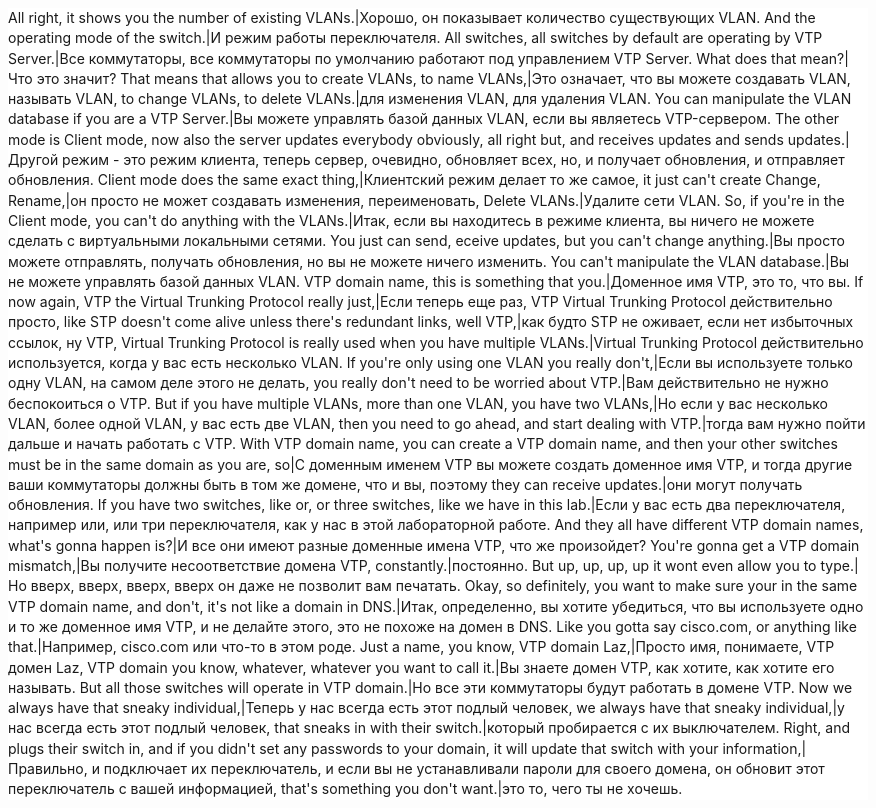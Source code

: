 All right, it shows you the number of existing VLANs.|Хорошо, он показывает количество существующих VLAN.
And the operating mode of the switch.|И режим работы переключателя.
All switches, all switches by default are operating by VTP Server.|Все коммутаторы, все коммутаторы по умолчанию работают под управлением VTP Server.
What does that mean?|Что это значит?
That means that allows you to create VLANs, to name VLANs,|Это означает, что вы можете создавать VLAN, называть VLAN,
to change VLANs, to delete VLANs.|для изменения VLAN, для удаления VLAN.
You can manipulate the VLAN database if you are a VTP Server.|Вы можете управлять базой данных VLAN, если вы являетесь VTP-сервером.
The other mode is Client mode, now also the server updates everybody obviously, all right but, and receives updates and sends updates.|Другой режим - это режим клиента, теперь сервер, очевидно, обновляет всех, но, и получает обновления, и отправляет обновления.
Client mode does the same exact thing,|Клиентский режим делает то же самое,
it just can't create Change, Rename,|он просто не может создавать изменения, переименовать,
Delete VLANs.|Удалите сети VLAN.
So, if you're in the Client mode, you can't do anything with the VLANs.|Итак, если вы находитесь в режиме клиента, вы ничего не можете сделать с виртуальными локальными сетями.
You just can send, eceive updates, but you can't change anything.|Вы просто можете отправлять, получать обновления, но вы не можете ничего изменить.
You can't manipulate the VLAN database.|Вы не можете управлять базой данных VLAN.
VTP domain name, this is something that you.|Доменное имя VTP, это то, что вы.
If now again, VTP the Virtual Trunking Protocol really just,|Если теперь еще раз, VTP Virtual Trunking Protocol действительно просто,
like STP doesn't come alive unless there's redundant links, well VTP,|как будто STP не оживает, если нет избыточных ссылок, ну VTP,
Virtual Trunking Protocol is really used when you have multiple VLANs.|Virtual Trunking Protocol действительно используется, когда у вас есть несколько VLAN.
If you're only using one VLAN you really don't,|Если вы используете только одну VLAN, на самом деле этого не делать,
you really don't need to be worried about VTP.|Вам действительно не нужно беспокоиться о VTP.
But if you have multiple VLANs, more than one VLAN, you have two VLANs,|Но если у вас несколько VLAN, более одной VLAN, у вас есть две VLAN,
then you need to go ahead, and start dealing with VTP.|тогда вам нужно пойти дальше и начать работать с VTP.
With VTP domain name, you can create a VTP domain name, and then your other switches must be in the same domain as you are, so|С доменным именем VTP вы можете создать доменное имя VTP, и тогда другие ваши коммутаторы должны быть в том же домене, что и вы, поэтому
they can receive updates.|они могут получать обновления.
If you have two switches, like or, or three switches, like we have in this lab.|Если у вас есть два переключателя, например или, или три переключателя, как у нас в этой лабораторной работе.
And they all have different VTP domain names, what's gonna happen is?|И все они имеют разные доменные имена VTP, что же произойдет?
You're gonna get a VTP domain mismatch,|Вы получите несоответствие домена VTP,
constantly.|постоянно.
But up, up, up, up it wont even allow you to type.|Но вверх, вверх, вверх, вверх он даже не позволит вам печатать.
Okay, so definitely, you want to make sure your in the same VTP domain name, and don't, it's not like a domain in DNS.|Итак, определенно, вы хотите убедиться, что вы используете одно и то же доменное имя VTP, и не делайте этого, это не похоже на домен в DNS.
Like you gotta say cisco.com, or anything like that.|Например, cisco.com или что-то в этом роде.
Just a name, you know, VTP domain Laz,|Просто имя, понимаете, VTP домен Laz,
VTP domain you know, whatever, whatever you want to call it.|Вы знаете домен VTP, как хотите, как хотите его называть.
But all those switches will operate in VTP domain.|Но все эти коммутаторы будут работать в домене VTP.
Now we always have that sneaky individual,|Теперь у нас всегда есть этот подлый человек,
we always have that sneaky individual,|у нас всегда есть этот подлый человек,
that sneaks in with their switch.|который пробирается с их выключателем.
Right, and plugs their switch in, and if you didn't set any passwords to your domain, it will update that switch with your information,|Правильно, и подключает их переключатель, и если вы не устанавливали пароли для своего домена, он обновит этот переключатель с вашей информацией,
that's something you don't want.|это то, чего ты не хочешь.